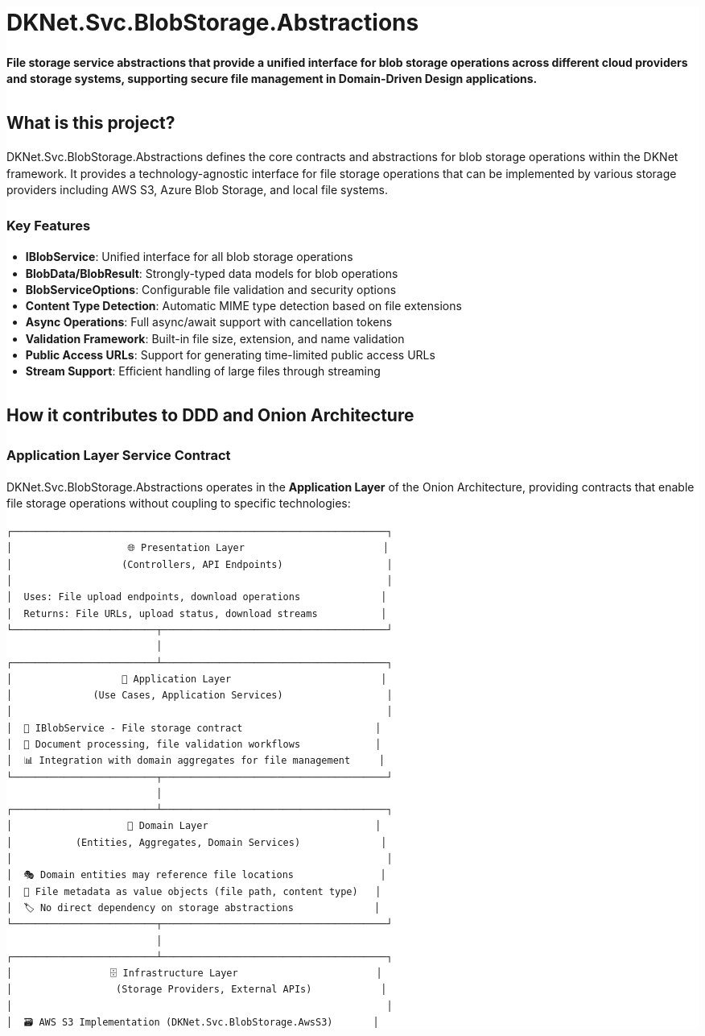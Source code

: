 # DKNet.Svc.BlobStorage.Abstractions

**File storage service abstractions that provide a unified interface for blob storage operations across different cloud providers and storage systems, supporting secure file management in Domain-Driven Design applications.**

## What is this project?

DKNet.Svc.BlobStorage.Abstractions defines the core contracts and abstractions for blob storage operations within the DKNet framework. It provides a technology-agnostic interface for file storage operations that can be implemented by various storage providers including AWS S3, Azure Blob Storage, and local file systems.

### Key Features

- **IBlobService**: Unified interface for all blob storage operations
- **BlobData/BlobResult**: Strongly-typed data models for blob operations
- **BlobServiceOptions**: Configurable file validation and security options
- **Content Type Detection**: Automatic MIME type detection based on file extensions
- **Async Operations**: Full async/await support with cancellation tokens
- **Validation Framework**: Built-in file size, extension, and name validation
- **Public Access URLs**: Support for generating time-limited public access URLs
- **Stream Support**: Efficient handling of large files through streaming

## How it contributes to DDD and Onion Architecture

### Application Layer Service Contract

DKNet.Svc.BlobStorage.Abstractions operates in the **Application Layer** of the Onion Architecture, providing contracts that enable file storage operations without coupling to specific technologies:

```
┌─────────────────────────────────────────────────────────────────┐
│                    🌐 Presentation Layer                        │
│                   (Controllers, API Endpoints)                  │
│                                                                 │
│  Uses: File upload endpoints, download operations              │
│  Returns: File URLs, upload status, download streams           │
└─────────────────────────┬───────────────────────────────────────┘
                          │
┌─────────────────────────┴───────────────────────────────────────┐
│                   🎯 Application Layer                          │
│              (Use Cases, Application Services)                  │
│                                                                 │
│  📄 IBlobService - File storage contract                       │
│  🔧 Document processing, file validation workflows             │
│  📊 Integration with domain aggregates for file management     │
└─────────────────────────┬───────────────────────────────────────┘
                          │
┌─────────────────────────┴───────────────────────────────────────┐
│                    💼 Domain Layer                             │
│           (Entities, Aggregates, Domain Services)              │
│                                                                 │
│  🎭 Domain entities may reference file locations               │
│  📝 File metadata as value objects (file path, content type)   │
│  🏷️ No direct dependency on storage abstractions              │
└─────────────────────────┬───────────────────────────────────────┘
                          │
┌─────────────────────────┴───────────────────────────────────────┐
│                 🗄️ Infrastructure Layer                        │
│                  (Storage Providers, External APIs)            │
│                                                                 │
│  🗃️ AWS S3 Implementation (DKNet.Svc.BlobStorage.AwsS3)       │
```